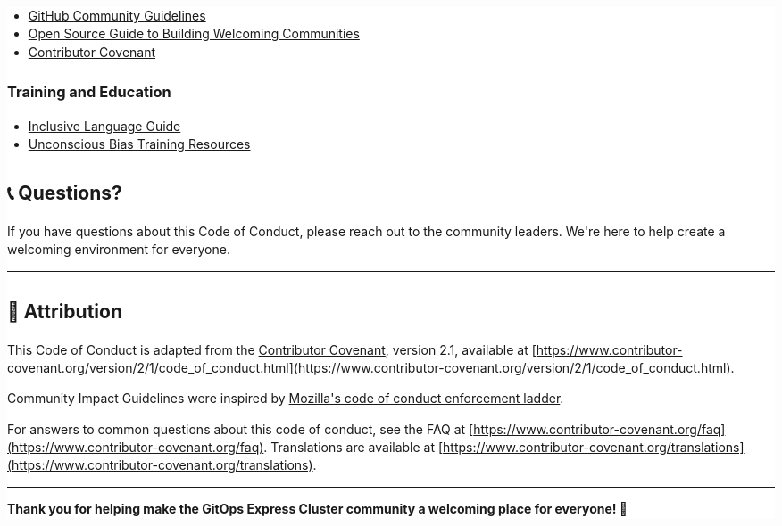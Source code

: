 - [GitHub Community Guidelines](https://docs.github.com/en/site-policy/github-terms/github-community-guidelines)
- [Open Source Guide to Building Welcoming Communities](https://opensource.guide/building-community/)
- [Contributor Covenant](https://www.contributor-covenant.org/)

### Training and Education

- [Inclusive Language Guide](https://developers.google.com/style/inclusive-documentation)
- [Unconscious Bias Training Resources](https://inclusion.slac.stanford.edu/training-resources/unconscious-bias)

## 📞 Questions?

If you have questions about this Code of Conduct, please reach out to the community leaders. We're here to help create a welcoming environment for everyone.

---

## 📝 Attribution

This Code of Conduct is adapted from the [Contributor Covenant](https://www.contributor-covenant.org/), version 2.1, available at [https://www.contributor-covenant.org/version/2/1/code_of_conduct.html](https://www.contributor-covenant.org/version/2/1/code_of_conduct.html).

Community Impact Guidelines were inspired by [Mozilla's code of conduct enforcement ladder](https://github.com/mozilla/diversity).

For answers to common questions about this code of conduct, see the FAQ at [https://www.contributor-covenant.org/faq](https://www.contributor-covenant.org/faq). Translations are available at [https://www.contributor-covenant.org/translations](https://www.contributor-covenant.org/translations).

---

**Thank you for helping make the GitOps Express Cluster community a welcoming place for everyone! 🙏** 